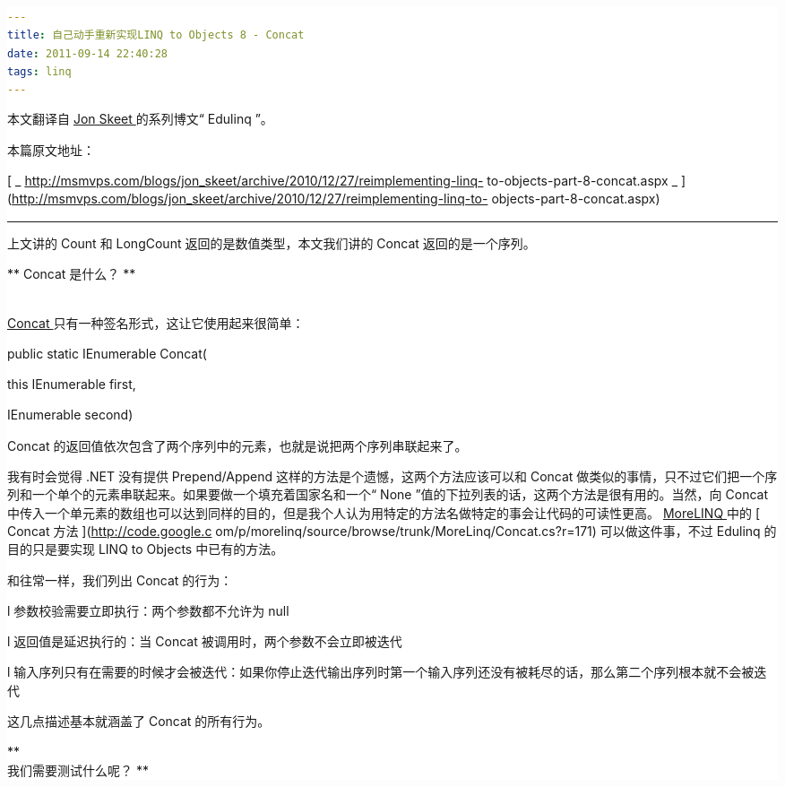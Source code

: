```yaml
---
title: 自己动手重新实现LINQ to Objects 8 - Concat
date: 2011-09-14 22:40:28
tags: linq
---
```

本文翻译自  [ Jon Skeet  ](http://stackoverflow.com/users/22656/jon-skeet) 的系列博文“
Edulinq  ”。

本篇原文地址：

[ _ http://msmvps.com/blogs/jon_skeet/archive/2010/12/27/reimplementing-linq-
to-objects-part-8-concat.aspx _
](http://msmvps.com/blogs/jon_skeet/archive/2010/12/27/reimplementing-linq-to-
objects-part-8-concat.aspx)

  

  

** **

上文讲的  Count  和  LongCount  返回的是数值类型，本文我们讲的  Concat  返回的是一个序列。  

** Concat  是什么？  **

[  
Concat  ](http://msdn.microsoft.com/en-us/library/bb302894.aspx)
只有一种签名形式，这让它使用起来很简单：

  
public  static  IEnumerable<TSource> Concat<TSource>(

this  IEnumerable<TSource> first,

IEnumerable<TSource> second)

  
Concat  的返回值依次包含了两个序列中的元素，也就是说把两个序列串联起来了。

  
我有时会觉得  .NET  没有提供  Prepend/Append  这样的方法是个遗憾，这两个方法应该可以和  Concat
做类似的事情，只不过它们把一个序列和一个单个的元素串联起来。如果要做一个填充着国家名和一个“  None
”值的下拉列表的话，这两个方法是很有用的。当然，向  Concat
中传入一个单元素的数组也可以达到同样的目的，但是我个人认为用特定的方法名做特定的事会让代码的可读性更高。  [ MoreLINQ
](http://code.google.com/p/morelinq/) 中的  [ Concat  方法  ](http://code.google.c
om/p/morelinq/source/browse/trunk/MoreLinq/Concat.cs?r=171) 可以做这件事，不过  Edulinq
的目的只是要实现  LINQ to Objects  中已有的方法。

和往常一样，我们列出  Concat  的行为：

  
l  参数校验需要立即执行：两个参数都不允许为  null

l  返回值是延迟执行的：当  Concat  被调用时，两个参数不会立即被迭代

l  输入序列只有在需要的时候才会被迭代：如果你停止迭代输出序列时第一个输入序列还没有被耗尽的话，那么第二个序列根本就不会被迭代

  
这几点描述基本就涵盖了  Concat  的所有行为。

**   
我们需要测试什么呢？ **
